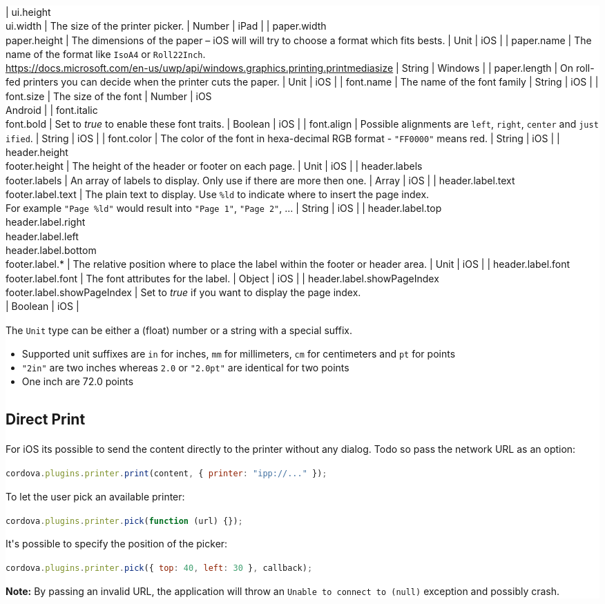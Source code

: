 | ui.height<br>ui.width                                                                                 | The size of the printer picker.                                                                                                                            | Number  |           iPad |
| paper.width<br>paper.height                                                                           | The dimensions of the paper – iOS will will try to choose a format which fits bests.                                                                       |  Unit   |            iOS |
| paper.name                                                                                            | The name of the format like `IsoA4` or `Roll22Inch`.<br>https://docs.microsoft.com/en-us/uwp/api/windows.graphics.printing.printmediasize                  | String  |        Windows |
| paper.length                                                                                          | On roll-fed printers you can decide when the printer cuts the paper.                                                                                       |  Unit   |            iOS |
| font.name                                                                                             | The name of the font family                                                                                                                                | String  |            iOS |
| font.size                                                                                             | The size of the font                                                                                                                                       | Number  | iOS<br>Android |
| font.italic<br>font.bold                                                                              | Set to _true_ to enable these font traits.                                                                                                                 | Boolean |            iOS |
| font.align                                                                                            | Possible alignments are `left`, `right`, `center` and `justified`.                                                                                         | String  |            iOS |
| font.color                                                                                            | The color of the font in hexa-decimal RGB format - `"FF0000"` means red.                                                                                   | String  |            iOS |
| header.height<br>footer.height                                                                        | The height of the header or footer on each page.                                                                                                           |  Unit   |            iOS |
| header.labels<br>footer.labels                                                                        | An array of labels to display. Only use if there are more then one.                                                                                        |  Array  |            iOS |
| header.label.text<br>footer.label.text                                                                | The plain text to display. Use `%ld` to indicate where to insert the page index.<br>For example `"Page %ld"` would result into `"Page 1"`, `"Page 2"`, ... | String  |            iOS |
| header.label.top<br>header.label.right<br>header.label.left<br>header.label.bottom<br>footer.label.\* | The relative position where to place the label within the footer or header area.                                                                           |  Unit   |            iOS |
| header.label.font<br>footer.label.font                                                                | The font attributes for the label.                                                                                                                         | Object  |            iOS |
| header.label.showPageIndex<br>footer.label.showPageIndex                                              | Set to _true_ if you want to display the page index.<br>                                                                                                   | Boolean |            iOS |

The `Unit` type can be either a (float) number or a string with a special suffix.

- Supported unit suffixes are `in` for inches, `mm` for millimeters, `cm` for centimeters and `pt` for points
- `"2in"` are two inches whereas `2.0` or `"2.0pt"` are identical for two points
- One inch are 72.0 points

## Direct Print

For iOS its possible to send the content directly to the printer without any dialog. Todo so pass the network URL as an option:

```javascript
cordova.plugins.printer.print(content, { printer: "ipp://..." });
```

To let the user pick an available printer:

```javascript
cordova.plugins.printer.pick(function (url) {});
```

It's possible to specify the position of the picker:

```javascript
cordova.plugins.printer.pick({ top: 40, left: 30 }, callback);
```

**Note:** By passing an invalid URL, the application will throw an `Unable to connect to (null)` exception and possibly crash.
